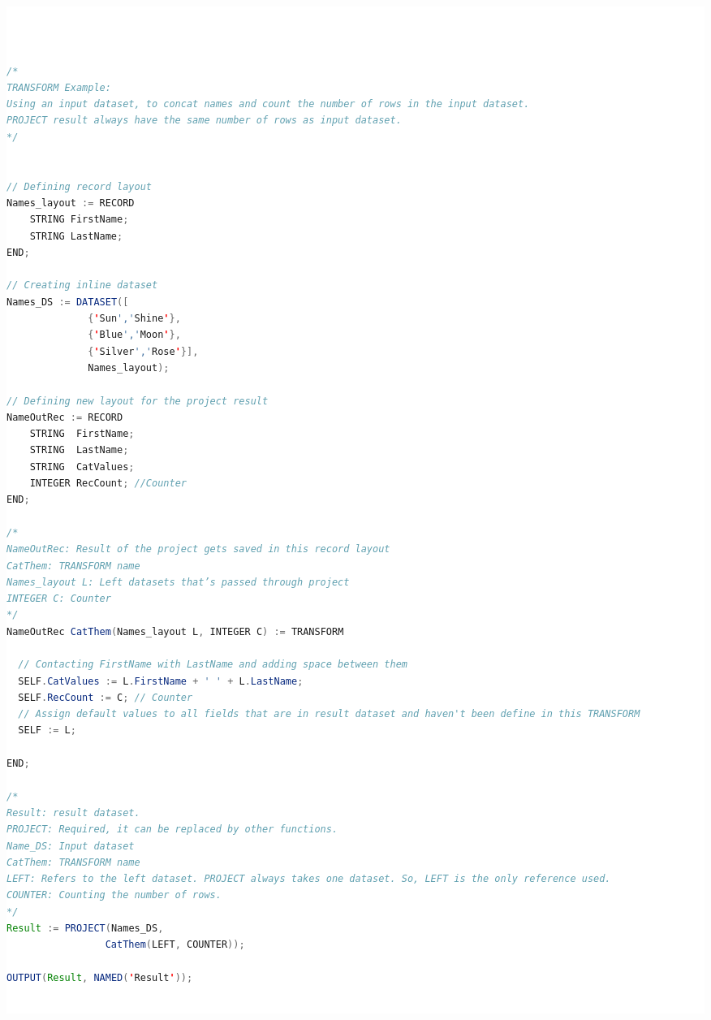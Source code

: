<br>
<pre id="TransformExp_1">


```java
/*
TRANSFORM Example: 
Using an input dataset, to concat names and count the number of rows in the input dataset. 
PROJECT result always have the same number of rows as input dataset. 
*/


// Defining record layout
Names_layout := RECORD 
    STRING FirstName;
    STRING LastName;
END;

// Creating inline dataset
Names_DS := DATASET([
              {'Sun','Shine'},
              {'Blue','Moon'},
              {'Silver','Rose'}],
              Names_layout);

// Defining new layout for the project result
NameOutRec := RECORD
    STRING  FirstName;
    STRING  LastName;
    STRING  CatValues;
    INTEGER RecCount; //Counter
END;

/*
NameOutRec: Result of the project gets saved in this record layout
CatThem: TRANSFORM name
Names_layout L: Left datasets that’s passed through project
INTEGER C: Counter
*/
NameOutRec CatThem(Names_layout L, INTEGER C) := TRANSFORM

  // Contacting FirstName with LastName and adding space between them
  SELF.CatValues := L.FirstName + ' ' + L.LastName; 
  SELF.RecCount := C; // Counter
  // Assign default values to all fields that are in result dataset and haven't been define in this TRANSFORM
  SELF := L; 

END;

/*
Result: result dataset.
PROJECT: Required, it can be replaced by other functions.
Name_DS: Input dataset
CatThem: TRANSFORM name
LEFT: Refers to the left dataset. PROJECT always takes one dataset. So, LEFT is the only reference used.
COUNTER: Counting the number of rows.
*/
Result := PROJECT(Names_DS,
                 CatThem(LEFT, COUNTER));

OUTPUT(Result, NAMED('Result'));
```
</pre>